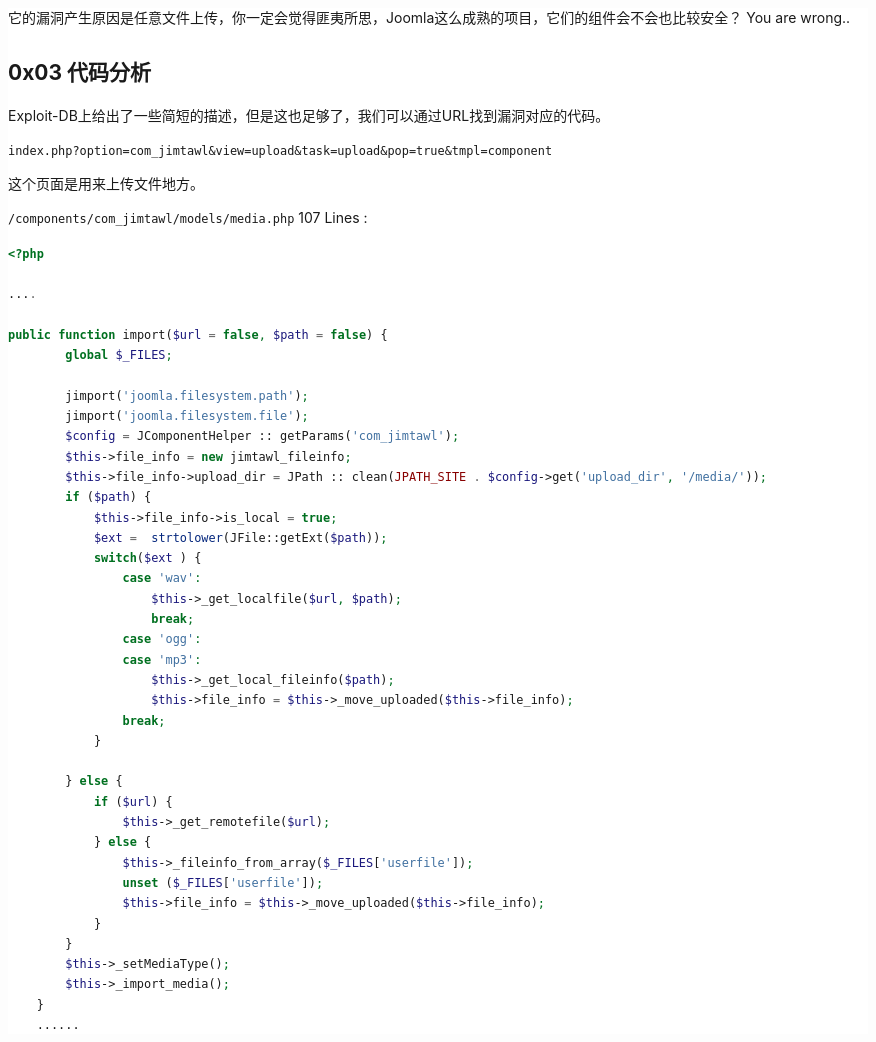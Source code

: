 它的漏洞产生原因是任意文件上传，你一定会觉得匪夷所思，Joomla这么成熟的项目，它们的组件会不会也比较安全？ You are wrong..


## 0x03 代码分析

Exploit-DB上给出了一些简短的描述，但是这也足够了，我们可以通过URL找到漏洞对应的代码。

`index.php?option=com_jimtawl&view=upload&task=upload&pop=true&tmpl=component`

这个页面是用来上传文件地方。


`/components/com_jimtawl/models/media.php` 107 Lines :

```php
<?php

....

public function import($url = false, $path = false) {
		global $_FILES;
		
		jimport('joomla.filesystem.path');
		jimport('joomla.filesystem.file');
		$config = JComponentHelper :: getParams('com_jimtawl');
		$this->file_info = new jimtawl_fileinfo;
		$this->file_info->upload_dir = JPath :: clean(JPATH_SITE . $config->get('upload_dir', '/media/'));
		if ($path) {
			$this->file_info->is_local = true; 
			$ext = 	strtolower(JFile::getExt($path));
			switch($ext ) {
				case 'wav':
					$this->_get_localfile($url, $path);
					break;
				case 'ogg':
				case 'mp3':
					$this->_get_local_fileinfo($path);
					$this->file_info = $this->_move_uploaded($this->file_info);
				break;
			}
			
		} else {
			if ($url) {
				$this->_get_remotefile($url);
			} else {
				$this->_fileinfo_from_array($_FILES['userfile']);
				unset ($_FILES['userfile']);
				$this->file_info = $this->_move_uploaded($this->file_info);
			}
		}
		$this->_setMediaType();
		$this->_import_media();		
	}
	......
```


[0x01]: http://rvn0xsy.oss-cn-shanghai.aliyuncs.com/2018-02-07/0x01.png
[0x02]: http://rvn0xsy.oss-cn-shanghai.aliyuncs.com/2018-02-07/0x02.png
[0x03]: http://rvn0xsy.oss-cn-shanghai.aliyuncs.com/2018-02-07/0x03.png
[0x04]: http://rvn0xsy.oss-cn-shanghai.aliyuncs.com/2018-02-07/0x04.png
[0x05]: http://rvn0xsy.oss-cn-shanghai.aliyuncs.com/2018-02-07/0x05.png